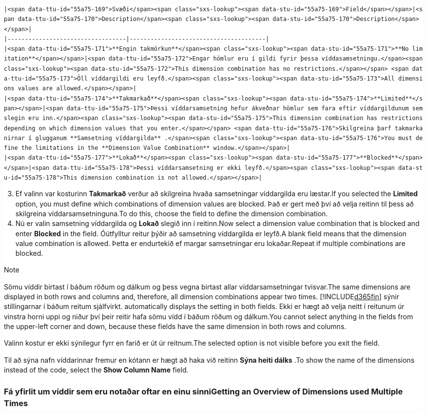     |<span data-ttu-id="55a75-169">Svæði</span><span class="sxs-lookup"><span data-stu-id="55a75-169">Field</span></span>|<span data-ttu-id="55a75-170">Description</span><span class="sxs-lookup"><span data-stu-id="55a75-170">Description</span></span>|
    |----------------------------------|---------------------------------------|  
    |<span data-ttu-id="55a75-171">**Engin takmörkun**</span><span class="sxs-lookup"><span data-stu-id="55a75-171">**No limitation**</span></span>|<span data-ttu-id="55a75-172">Engar hömlur eru í gildi fyrir þessa víddasamsetningu.</span><span class="sxs-lookup"><span data-stu-id="55a75-172">This dimension combination has no restrictions.</span></span> <span data-ttu-id="55a75-173">Öll víddargildi eru leyfð.</span><span class="sxs-lookup"><span data-stu-id="55a75-173">All dimensions values are allowed.</span></span>|  
    |<span data-ttu-id="55a75-174">**Takmarkað**</span><span class="sxs-lookup"><span data-stu-id="55a75-174">**Limited**</span></span>|<span data-ttu-id="55a75-175">Þessi víddarsamsetning hefur ákveðnar hömlur sem fara eftir víddargildunum sem slegin eru inn.</span><span class="sxs-lookup"><span data-stu-id="55a75-175">This dimension combination has restrictions depending on which dimension values that you enter.</span></span> <span data-ttu-id="55a75-176">Skilgreina þarf takmarkanirnar í glugganum **Samsetning víddargilda** .</span><span class="sxs-lookup"><span data-stu-id="55a75-176">You must define the limitations in the **Dimension Value Combination** window.</span></span>|  
    |<span data-ttu-id="55a75-177">**Lokað**</span><span class="sxs-lookup"><span data-stu-id="55a75-177">**Blocked**</span></span>|<span data-ttu-id="55a75-178">Þessi víddarsamsetning er ekki leyfð.</span><span class="sxs-lookup"><span data-stu-id="55a75-178">This dimension combination is not allowed.</span></span>|  

3.  <span data-ttu-id="55a75-179">Ef valinn var kosturinn **Takmarkað** verður að skilgreina hvaða samsetningar víddargilda eru læstar.</span><span class="sxs-lookup"><span data-stu-id="55a75-179">If you selected the **Limited** option, you must define which combinations of dimension values are blocked.</span></span> <span data-ttu-id="55a75-180">Það er gert með því að velja reitinn til þess að skilgreina víddarsamsetninguna.</span><span class="sxs-lookup"><span data-stu-id="55a75-180">To do this, choose the field to define the dimension combination.</span></span>  
4.  <span data-ttu-id="55a75-181">Nú er valin samsetning víddargilda og **Lokað** slegið inn í reitinn.</span><span class="sxs-lookup"><span data-stu-id="55a75-181">Now select a dimension value combination that is blocked and enter **Blocked** in the field.</span></span> <span data-ttu-id="55a75-182">Óútfylltur reitur þýðir að samsetning víddargilda er leyfð.</span><span class="sxs-lookup"><span data-stu-id="55a75-182">A blank field means that the dimension value combination is allowed.</span></span> <span data-ttu-id="55a75-183">Þetta er endurtekið ef margar samsetningar eru lokaðar.</span><span class="sxs-lookup"><span data-stu-id="55a75-183">Repeat if multiple combinations are blocked.</span></span>  

> [!NOTE]  
>  <span data-ttu-id="55a75-184">Sömu víddir birtast í báðum röðum og dálkum og þess vegna birtast allar víddarsamsetningar tvisvar.</span><span class="sxs-lookup"><span data-stu-id="55a75-184">The same dimensions are displayed in both rows and columns and, therefore, all dimension combinations appear two times.</span></span> [!INCLUDE[d365fin](includes/d365fin_md.md)]<span data-ttu-id="55a75-185"> sýnir stillingarnar í báðum reitum sjálfvirkt.</span><span class="sxs-lookup"><span data-stu-id="55a75-185"> automatically displays the setting in both fields.</span></span> <span data-ttu-id="55a75-186">Ekki er hægt að velja neitt í reitunum úr vinstra horni uppi og niður því þeir reitir hafa sömu vídd í báðum röðum og dálkum.</span><span class="sxs-lookup"><span data-stu-id="55a75-186">You cannot select anything in the fields from the upper-left corner and down, because these fields have the same dimension in both rows and columns.</span></span>  
>   
>  <span data-ttu-id="55a75-187">Valinn kostur er ekki sýnilegur fyrr en farið er út úr reitnum.</span><span class="sxs-lookup"><span data-stu-id="55a75-187">The selected option is not visible before you exit the field.</span></span>  
>   
>  <span data-ttu-id="55a75-188">Til að sýna nafn víddarinnar fremur en kótann er hægt að haka við reitinn **Sýna heiti dálks** .</span><span class="sxs-lookup"><span data-stu-id="55a75-188">To show the name of the dimensions instead of the code, select the **Show Column Name** field.</span></span>

### <a name="getting-an-overview-of-dimensions-used-multiple-times"></a><span data-ttu-id="55a75-189">Fá yfirlit um víddir sem eru notaðar oftar en einu sinni</span><span class="sxs-lookup"><span data-stu-id="55a75-189">Getting an Overview of Dimensions used Multiple Times</span></span>